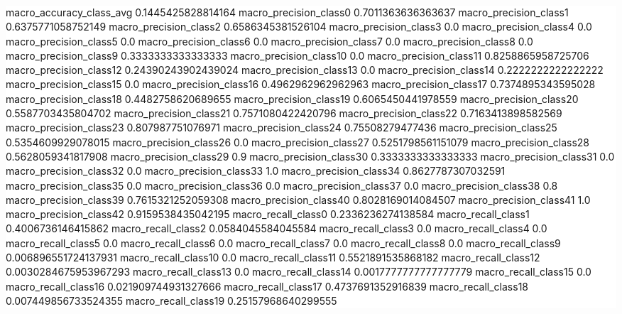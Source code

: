 macro_accuracy_class_avg 0.1445425828814164
macro_precision_class0 0.7011363636363637
macro_precision_class1 0.6375771058752149
macro_precision_class2 0.6586345381526104
macro_precision_class3 0.0
macro_precision_class4 0.0
macro_precision_class5 0.0
macro_precision_class6 0.0
macro_precision_class7 0.0
macro_precision_class8 0.0
macro_precision_class9 0.3333333333333333
macro_precision_class10 0.0
macro_precision_class11 0.8258865958725706
macro_precision_class12 0.24390243902439024
macro_precision_class13 0.0
macro_precision_class14 0.2222222222222222
macro_precision_class15 0.0
macro_precision_class16 0.4962962962962963
macro_precision_class17 0.7374895343595028
macro_precision_class18 0.4482758620689655
macro_precision_class19 0.6065450441978559
macro_precision_class20 0.5587703435804702
macro_precision_class21 0.7571080422420796
macro_precision_class22 0.7163413898582569
macro_precision_class23 0.807987751076971
macro_precision_class24 0.75508279477436
macro_precision_class25 0.5354609929078015
macro_precision_class26 0.0
macro_precision_class27 0.5251798561151079
macro_precision_class28 0.5628059341817908
macro_precision_class29 0.9
macro_precision_class30 0.3333333333333333
macro_precision_class31 0.0
macro_precision_class32 0.0
macro_precision_class33 1.0
macro_precision_class34 0.8627787307032591
macro_precision_class35 0.0
macro_precision_class36 0.0
macro_precision_class37 0.0
macro_precision_class38 0.8
macro_precision_class39 0.7615321252059308
macro_precision_class40 0.8028169014084507
macro_precision_class41 1.0
macro_precision_class42 0.9159538435042195
macro_recall_class0 0.2336236274138584
macro_recall_class1 0.4006736146415862
macro_recall_class2 0.0584045584045584
macro_recall_class3 0.0
macro_recall_class4 0.0
macro_recall_class5 0.0
macro_recall_class6 0.0
macro_recall_class7 0.0
macro_recall_class8 0.0
macro_recall_class9 0.006896551724137931
macro_recall_class10 0.0
macro_recall_class11 0.5521891535868182
macro_recall_class12 0.0030284675953967293
macro_recall_class13 0.0
macro_recall_class14 0.0017777777777777779
macro_recall_class15 0.0
macro_recall_class16 0.021909744931327666
macro_recall_class17 0.4737691352916839
macro_recall_class18 0.007449856733524355
macro_recall_class19 0.25157968640299555